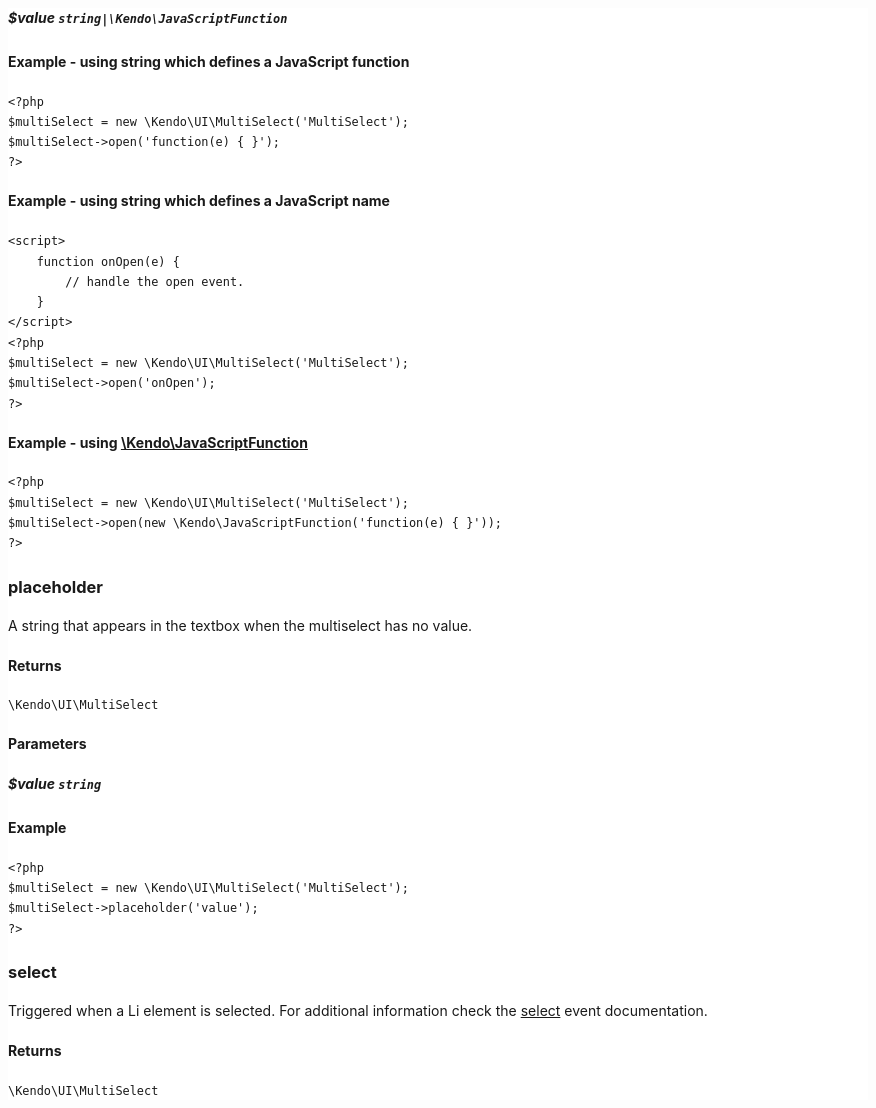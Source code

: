 ##### $value `string|\Kendo\JavaScriptFunction`

#### Example - using string which defines a JavaScript function

    <?php
    $multiSelect = new \Kendo\UI\MultiSelect('MultiSelect');
    $multiSelect->open('function(e) { }');
    ?>

#### Example - using string which defines a JavaScript name
    <script>
        function onOpen(e) {
            // handle the open event.
        }
    </script>
    <?php
    $multiSelect = new \Kendo\UI\MultiSelect('MultiSelect');
    $multiSelect->open('onOpen');
    ?>

#### Example - using [\Kendo\JavaScriptFunction](/api/wrappers/php/kendo/javascriptfunction)

    <?php
    $multiSelect = new \Kendo\UI\MultiSelect('MultiSelect');
    $multiSelect->open(new \Kendo\JavaScriptFunction('function(e) { }'));
    ?>

### placeholder
A string that appears in the textbox when the multiselect has no value.

#### Returns
`\Kendo\UI\MultiSelect`

#### Parameters

##### $value `string`



#### Example 
    <?php
    $multiSelect = new \Kendo\UI\MultiSelect('MultiSelect');
    $multiSelect->placeholder('value');
    ?>

### select
Triggered when a Li element is selected.
For additional information check the [select](/api/web/multiselect#events-select) event documentation.

#### Returns
`\Kendo\UI\MultiSelect`
